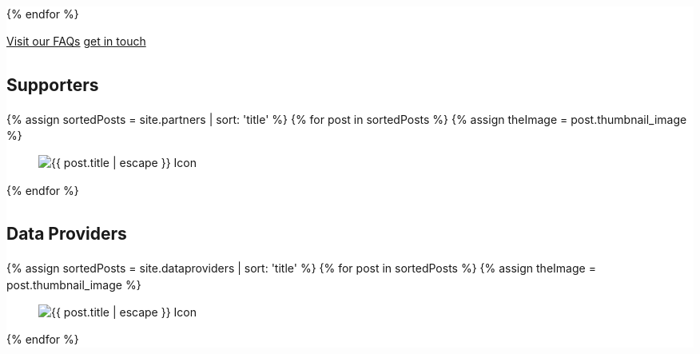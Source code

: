 {% endfor %}
</div>
<div class="one">
<p><a class="button-primary" href="{{ site.baseurl }}{% link faqs.md %}">Visit our FAQs</a> <a class="button-primary--ghost" href="mailto:Lisa.ellwood@theodi.org?subject=OpenActive application query">get
in touch</a></p>
</div>
</article>




<article class="title-row partners">
<h2 class="sub-heading-two">Supporters </h2>

{% assign sortedPosts = site.partners | sort: 'title' %}
{% for post in sortedPosts %}
{% assign theImage = post.thumbnail_image %}

<div class="four">
<figure>
<img role="logo" src="{{ theImage  | relative_url}}" alt="{{ post.title | escape }} Icon"/>
</figure>
</div>


{% endfor %}

</article>





<article class="title-row partners">
<h2 class="sub-heading-two">Data Providers</h2>


{% assign sortedPosts = site.dataproviders | sort: 'title' %}
{% for post in sortedPosts %}
{% assign theImage = post.thumbnail_image %}

<div class="four">
<figure>
<img role="logo" src="{{ theImage  | relative_url}}" alt="{{ post.title | escape }} Icon"/>
</figure>
</div>

{% endfor %}

</article>
